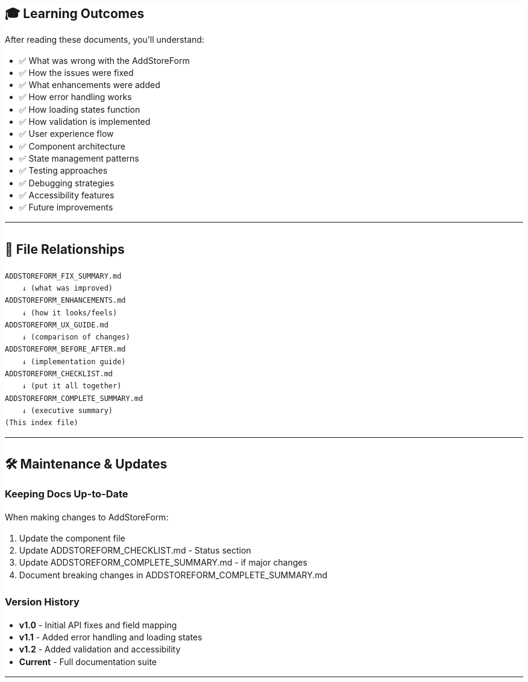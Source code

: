 ## 🎓 Learning Outcomes

After reading these documents, you'll understand:

- ✅ What was wrong with the AddStoreForm
- ✅ How the issues were fixed
- ✅ What enhancements were added
- ✅ How error handling works
- ✅ How loading states function
- ✅ How validation is implemented
- ✅ User experience flow
- ✅ Component architecture
- ✅ State management patterns
- ✅ Testing approaches
- ✅ Debugging strategies
- ✅ Accessibility features
- ✅ Future improvements

---

## 🔗 File Relationships

```
ADDSTOREFORM_FIX_SUMMARY.md
    ↓ (what was improved)
ADDSTOREFORM_ENHANCEMENTS.md
    ↓ (how it looks/feels)
ADDSTOREFORM_UX_GUIDE.md
    ↓ (comparison of changes)
ADDSTOREFORM_BEFORE_AFTER.md
    ↓ (implementation guide)
ADDSTOREFORM_CHECKLIST.md
    ↓ (put it all together)
ADDSTOREFORM_COMPLETE_SUMMARY.md
    ↓ (executive summary)
(This index file)
```

---

## 🛠️ Maintenance & Updates

### Keeping Docs Up-to-Date
When making changes to AddStoreForm:
1. Update the component file
2. Update ADDSTOREFORM_CHECKLIST.md - Status section
3. Update ADDSTOREFORM_COMPLETE_SUMMARY.md - if major changes
4. Document breaking changes in ADDSTOREFORM_COMPLETE_SUMMARY.md

### Version History
- **v1.0** - Initial API fixes and field mapping
- **v1.1** - Added error handling and loading states
- **v1.2** - Added validation and accessibility
- **Current** - Full documentation suite

---